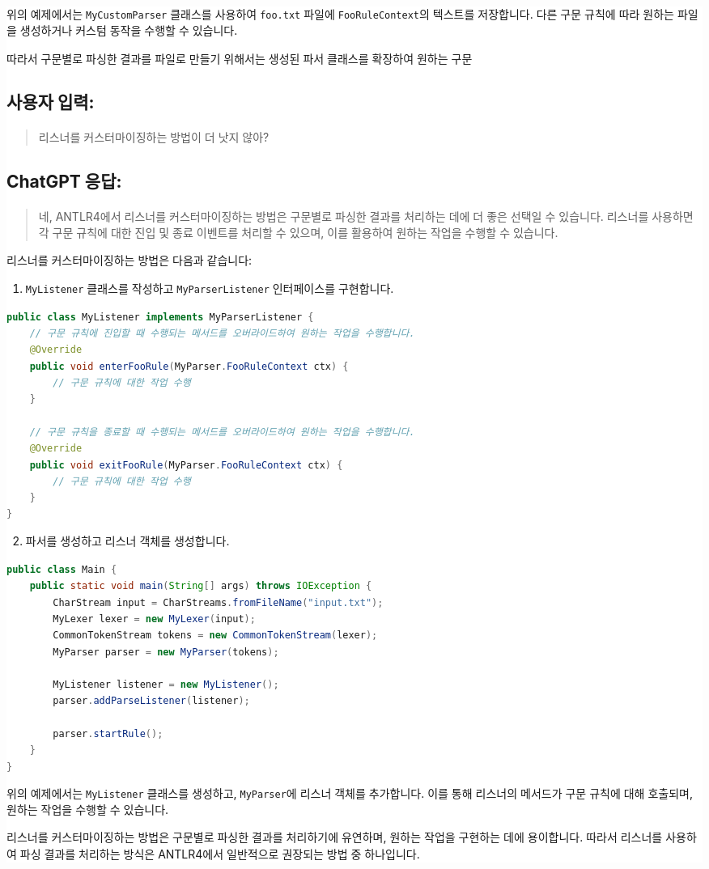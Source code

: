 위의 예제에서는 `MyCustomParser` 클래스를 사용하여 `foo.txt` 파일에 `FooRuleContext`의 텍스트를 저장합니다. 다른 구문 규칙에 따라 원하는 파일을 생성하거나 커스텀 동작을 수행할 수 있습니다.

따라서 구문별로 파싱한 결과를 파일로 만들기 위해서는 생성된 파서 클래스를 확장하여 원하는 구문

## 사용자 입력:
> 리스너를 커스터마이징하는 방법이 더 낫지 않아?

## ChatGPT 응답:
> 네, ANTLR4에서 리스너를 커스터마이징하는 방법은 구문별로 파싱한 결과를 처리하는 데에 더 좋은 선택일 수 있습니다. 리스너를 사용하면 각 구문 규칙에 대한 진입 및 종료 이벤트를 처리할 수 있으며, 이를 활용하여 원하는 작업을 수행할 수 있습니다.

리스너를 커스터마이징하는 방법은 다음과 같습니다:

1. `MyListener` 클래스를 작성하고 `MyParserListener` 인터페이스를 구현합니다.

```java
public class MyListener implements MyParserListener {
    // 구문 규칙에 진입할 때 수행되는 메서드를 오버라이드하여 원하는 작업을 수행합니다.
    @Override
    public void enterFooRule(MyParser.FooRuleContext ctx) {
        // 구문 규칙에 대한 작업 수행
    }

    // 구문 규칙을 종료할 때 수행되는 메서드를 오버라이드하여 원하는 작업을 수행합니다.
    @Override
    public void exitFooRule(MyParser.FooRuleContext ctx) {
        // 구문 규칙에 대한 작업 수행
    }
}
```

2. 파서를 생성하고 리스너 객체를 생성합니다.

```java
public class Main {
    public static void main(String[] args) throws IOException {
        CharStream input = CharStreams.fromFileName("input.txt");
        MyLexer lexer = new MyLexer(input);
        CommonTokenStream tokens = new CommonTokenStream(lexer);
        MyParser parser = new MyParser(tokens);

        MyListener listener = new MyListener();
        parser.addParseListener(listener);

        parser.startRule();
    }
}
```

위의 예제에서는 `MyListener` 클래스를 생성하고, `MyParser`에 리스너 객체를 추가합니다. 이를 통해 리스너의 메서드가 구문 규칙에 대해 호출되며, 원하는 작업을 수행할 수 있습니다.

리스너를 커스터마이징하는 방법은 구문별로 파싱한 결과를 처리하기에 유연하며, 원하는 작업을 구현하는 데에 용이합니다. 따라서 리스너를 사용하여 파싱 결과를 처리하는 방식은 ANTLR4에서 일반적으로 권장되는 방법 중 하나입니다.
